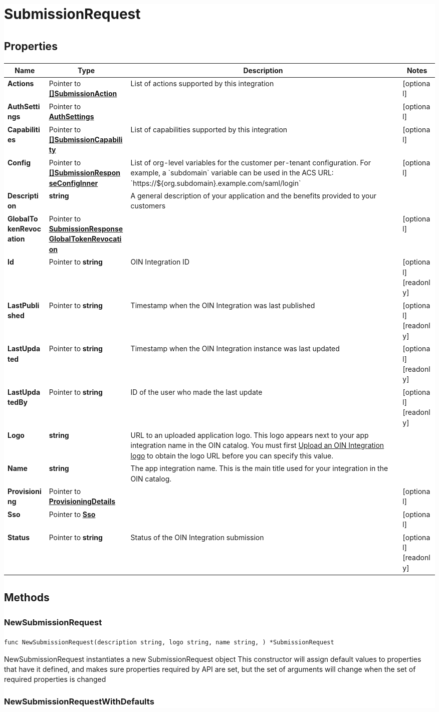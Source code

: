 # SubmissionRequest

## Properties

Name | Type | Description | Notes
------------ | ------------- | ------------- | -------------
**Actions** | Pointer to [**[]SubmissionAction**](SubmissionAction.md) | List of actions supported by this integration | [optional] 
**AuthSettings** | Pointer to [**AuthSettings**](AuthSettings.md) |  | [optional] 
**Capabilities** | Pointer to [**[]SubmissionCapability**](SubmissionCapability.md) | List of capabilities supported by this integration | [optional] 
**Config** | Pointer to [**[]SubmissionResponseConfigInner**](SubmissionResponseConfigInner.md) | List of org-level variables for the customer per-tenant configuration. For example, a &#x60;subdomain&#x60; variable can be used in the ACS URL: &#x60;https://${org.subdomain}.example.com/saml/login&#x60; | [optional] 
**Description** | **string** | A general description of your application and the benefits provided to your customers | 
**GlobalTokenRevocation** | Pointer to [**SubmissionResponseGlobalTokenRevocation**](SubmissionResponseGlobalTokenRevocation.md) |  | [optional] 
**Id** | Pointer to **string** | OIN Integration ID | [optional] [readonly] 
**LastPublished** | Pointer to **string** | Timestamp when the OIN Integration was last published | [optional] [readonly] 
**LastUpdated** | Pointer to **string** | Timestamp when the OIN Integration instance was last updated | [optional] [readonly] 
**LastUpdatedBy** | Pointer to **string** | ID of the user who made the last update | [optional] [readonly] 
**Logo** | **string** | URL to an uploaded application logo. This logo appears next to your app integration name in the OIN catalog. You must first [Upload an OIN Integration logo](/openapi/okta-management/management/tag/YourOinIntegrations/#tag/YourOinIntegrations/operation/uploadSubmissionLogo) to obtain the logo URL before you can specify this value. | 
**Name** | **string** | The app integration name. This is the main title used for your integration in the OIN catalog. | 
**Provisioning** | Pointer to [**ProvisioningDetails**](ProvisioningDetails.md) |  | [optional] 
**Sso** | Pointer to [**Sso**](Sso.md) |  | [optional] 
**Status** | Pointer to **string** | Status of the OIN Integration submission | [optional] [readonly] 

## Methods

### NewSubmissionRequest

`func NewSubmissionRequest(description string, logo string, name string, ) *SubmissionRequest`

NewSubmissionRequest instantiates a new SubmissionRequest object
This constructor will assign default values to properties that have it defined,
and makes sure properties required by API are set, but the set of arguments
will change when the set of required properties is changed

### NewSubmissionRequestWithDefaults
